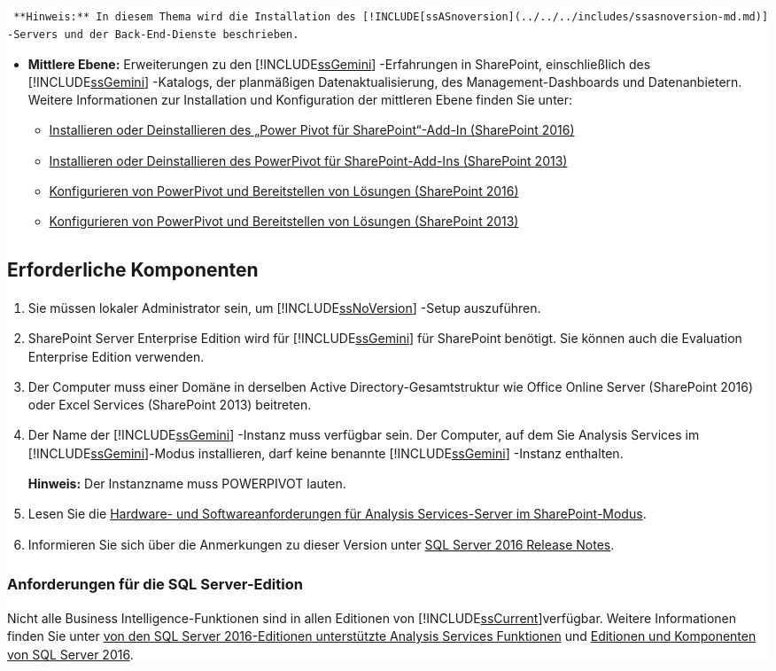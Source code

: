      **Hinweis:** In diesem Thema wird die Installation des [!INCLUDE[ssASnoversion](../../../includes/ssasnoversion-md.md)] -Servers und der Back-End-Dienste beschrieben.  
  
-   **Mittlere Ebene:** Erweiterungen zu den [!INCLUDE[ssGemini](../../../includes/ssgemini-md.md)] -Erfahrungen in SharePoint, einschließlich des [!INCLUDE[ssGemini](../../../includes/ssgemini-md.md)] -Katalogs, der planmäßigen Datenaktualisierung, des Management-Dashboards und Datenanbietern. Weitere Informationen zur Installation und Konfiguration der mittleren Ebene finden Sie unter:  
  
    -   [Installieren oder Deinstallieren des „Power Pivot für SharePoint“-Add-In (SharePoint 2016)](../../../analysis-services/instances/install-windows/install-or-uninstall-the-power-pivot-for-sharepoint-add-in-sharepoint-2016.md)  
  
    -   [Installieren oder Deinstallieren des PowerPivot für SharePoint-Add-Ins &#40;SharePoint 2013&#41;](../../../analysis-services/instances/install-windows/install-or-uninstall-the-power-pivot-for-sharepoint-add-in-sharepoint-2013.md)  
  
    -   [Konfigurieren von PowerPivot und Bereitstellen von Lösungen &#40;SharePoint 2016&#41;](../../../analysis-services/instances/install-windows/configure-power-pivot-and-deploy-solutions-sharepoint-2016.md)  
  
    -   [Konfigurieren von PowerPivot und Bereitstellen von Lösungen &#40;SharePoint 2013&#41;](../../../analysis-services/instances/install-windows/configure-power-pivot-and-deploy-solutions-sharepoint-2013.md)  
  
##  <a name="bkmk_prereq"></a> Erforderliche Komponenten  
  
1.  Sie müssen lokaler Administrator sein, um [!INCLUDE[ssNoVersion](../../../includes/ssnoversion-md.md)] -Setup auszuführen.  
  
2.  SharePoint Server Enterprise Edition wird für [!INCLUDE[ssGemini](../../../includes/ssgemini-md.md)] für SharePoint benötigt. Sie können auch die Evaluation Enterprise Edition verwenden.  
  
3.  Der Computer muss einer Domäne in derselben Active Directory-Gesamtstruktur wie Office Online Server (SharePoint 2016) oder Excel Services (SharePoint 2013) beitreten.  
  
4.  Der Name der [!INCLUDE[ssGemini](../../../includes/ssgemini-md.md)] -Instanz muss verfügbar sein. Der Computer, auf dem Sie Analysis Services im [!INCLUDE[ssGemini](../../../includes/ssgemini-md.md)]-Modus installieren, darf keine benannte [!INCLUDE[ssGemini](../../../includes/ssgemini-md.md)] -Instanz enthalten.  
  
     **Hinweis:** Der Instanzname muss POWERPIVOT lauten.  
  
5.  Lesen Sie die [Hardware- und Softwareanforderungen für Analysis Services-Server im SharePoint-Modus](http://msdn.microsoft.com/library/fb86ca0a-518c-4c61-ae78-7680c57fae1f).  
  
6.  Informieren Sie sich über die Anmerkungen zu dieser Version unter [SQL Server 2016 Release Notes](../../../sql-server/sql-server-2016-release-notes.md).  
  
###  <a name="bkmk_sqleditions"></a> Anforderungen für die SQL Server-Edition  
 Nicht alle Business Intelligence-Funktionen sind in allen Editionen von [!INCLUDE[ssCurrent](../../../includes/sscurrent-md.md)]verfügbar. Weitere Informationen finden Sie unter [von den SQL Server 2016-Editionen unterstützte Analysis Services Funktionen](../../../analysis-services/analysis-services-features-supported-by-the-editions-of-sql-server-2016.md) und [Editionen und Komponenten von SQL Server 2016](../../../sql-server/editions-and-components-of-sql-server-2016.md).  
  